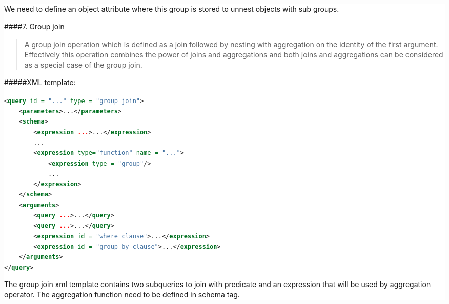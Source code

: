 We need to define an  object attribute where this group is stored to unnest objects with sub groups.


####7. Group join

>A group join operation which is defined as a join followed by nesting with aggregation on the identity of the first argument. Effectively this operation combines the power of joins and aggregations and both joins and aggregations can be considered as a special case of the group join.

#####XML template:
```xml
<query id = "..." type = "group join">
    <parameters>...</parameters>
    <schema>
        <expression ...>...</expression>
        ...
        <expression type="function" name = "...">
            <expression type = "group"/>
            ...
        </expression>
    </schema>
    <arguments>
        <query ...>...</query>
        <query ...>...</query>
        <expression id = "where clause">...</expression>
        <expression id = "group by clause">...</expression>
    </arguments>
</query>
```
The group join xml template contains two subqueries to join with predicate and an expression that will be used by aggregation operator. The aggregation function need to be defined in schema tag.